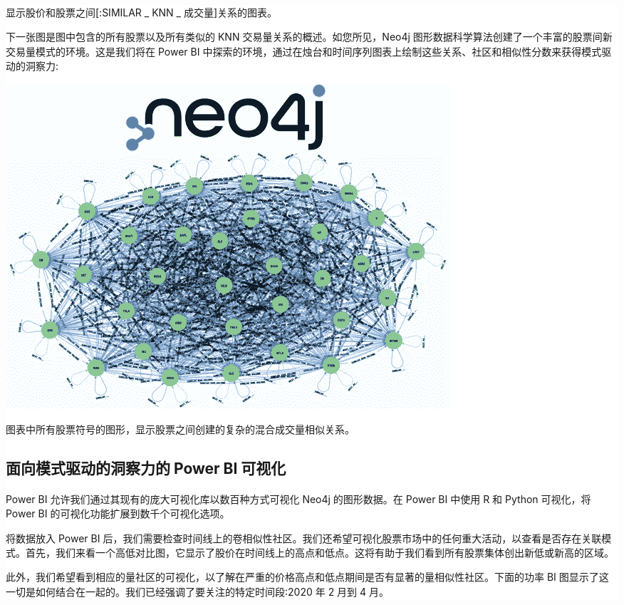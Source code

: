 显示股价和股票之间[:SIMILAR _ KNN _ 成交量]关系的图表。

下一张图是图中包含的所有股票以及所有类似的 KNN 交易量关系的概述。如您所见，Neo4j 图形数据科学算法创建了一个丰富的股票间新交易量模式的环境。这是我们将在 Power BI 中探索的环境，通过在烛台和时间序列图表上绘制这些关系、社区和相似性分数来获得模式驱动的洞察力:

![](img/d154f65e4c0e88a0bbb6af594cfb5a65.png)

图表中所有股票符号的图形，显示股票之间创建的复杂的混合成交量相似关系。

## 面向模式驱动的洞察力的 Power BI 可视化

Power BI 允许我们通过其现有的庞大可视化库以数百种方式可视化 Neo4j 的图形数据。在 Power BI 中使用 R 和 Python 可视化，将 Power BI 的可视化功能扩展到数千个可视化选项。

将数据放入 Power BI 后，我们需要检查时间线上的卷相似性社区。我们还希望可视化股票市场中的任何重大活动，以查看是否存在关联模式。首先，我们来看一个高低对比图，它显示了股价在时间线上的高点和低点。这将有助于我们看到所有股票集体创出新低或新高的区域。

此外，我们希望看到相应的量社区的可视化，以了解在严重的价格高点和低点期间是否有显著的量相似性社区。下面的功率 BI 图显示了这一切是如何结合在一起的。我们已经强调了要关注的特定时间段:2020 年 2 月到 4 月。
